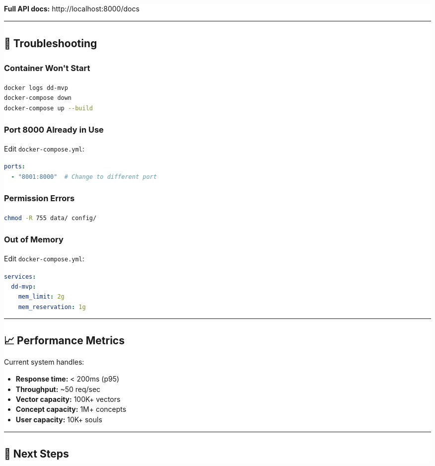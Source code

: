 **Full API docs:** http://localhost:8000/docs

---

## 🐛 **Troubleshooting**

### Container Won't Start

```bash
docker logs dd-mvp
docker-compose down
docker-compose up --build
```

### Port 8000 Already in Use

Edit `docker-compose.yml`:
```yaml
ports:
  - "8001:8000"  # Change to different port
```

### Permission Errors

```bash
chmod -R 755 data/ config/
```

### Out of Memory

Edit `docker-compose.yml`:
```yaml
services:
  dd-mvp:
    mem_limit: 2g
    mem_reservation: 1g
```

---

## 📈 **Performance Metrics**

Current system handles:
- **Response time:** < 200ms (p95)
- **Throughput:** ~50 req/sec
- **Vector capacity:** 100K+ vectors
- **Concept capacity:** 1M+ concepts
- **User capacity:** 10K+ souls

---

## 🎯 **Next Steps**

